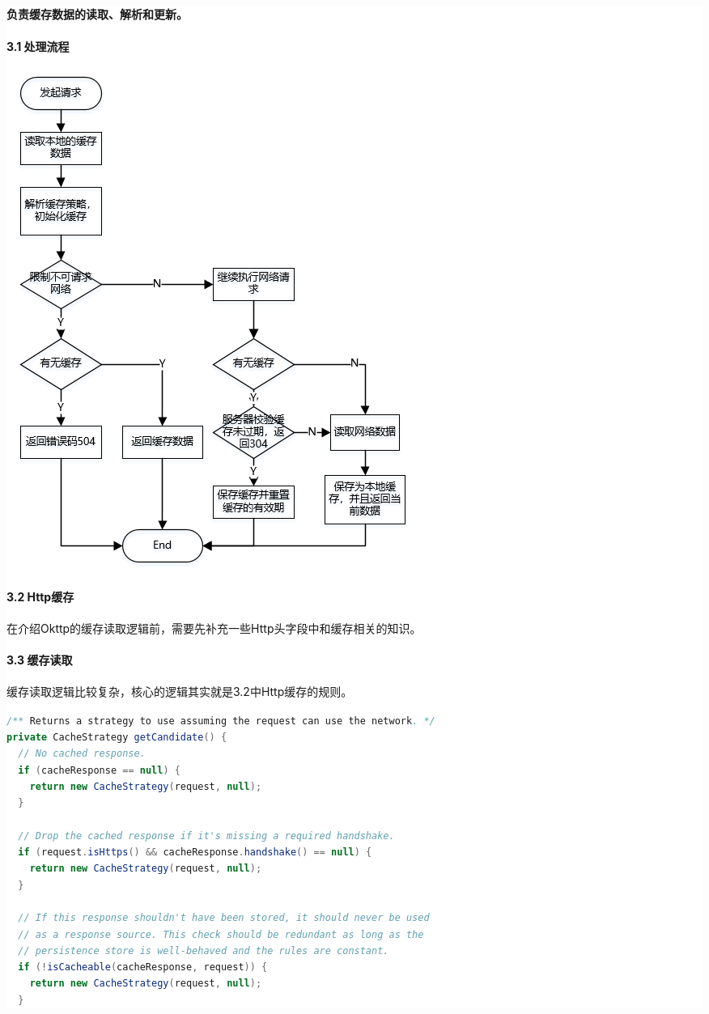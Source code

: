 **负责缓存数据的读取、解析和更新。**

#### 3.1 处理流程

![image-20200721100226478](../../pics/image-20200721100226478.png)



#### 3.2 Http缓存

在介绍Okttp的缓存读取逻辑前，需要先补充一些Http头字段中和缓存相关的知识。

[OKHTTP之缓存配置详解]: https://blog.csdn.net/briblue/article/details/52920531

#### 3.3 缓存读取

缓存读取逻辑比较复杂，核心的逻辑其实就是3.2中Http缓存的规则。

```java
/** Returns a strategy to use assuming the request can use the network. */
private CacheStrategy getCandidate() {
  // No cached response.
  if (cacheResponse == null) {
    return new CacheStrategy(request, null);
  }

  // Drop the cached response if it's missing a required handshake.
  if (request.isHttps() && cacheResponse.handshake() == null) {
    return new CacheStrategy(request, null);
  }

  // If this response shouldn't have been stored, it should never be used
  // as a response source. This check should be redundant as long as the
  // persistence store is well-behaved and the rules are constant.
  if (!isCacheable(cacheResponse, request)) {
    return new CacheStrategy(request, null);
  }
```

[OkHttp]: https://github.com/square/okhttp